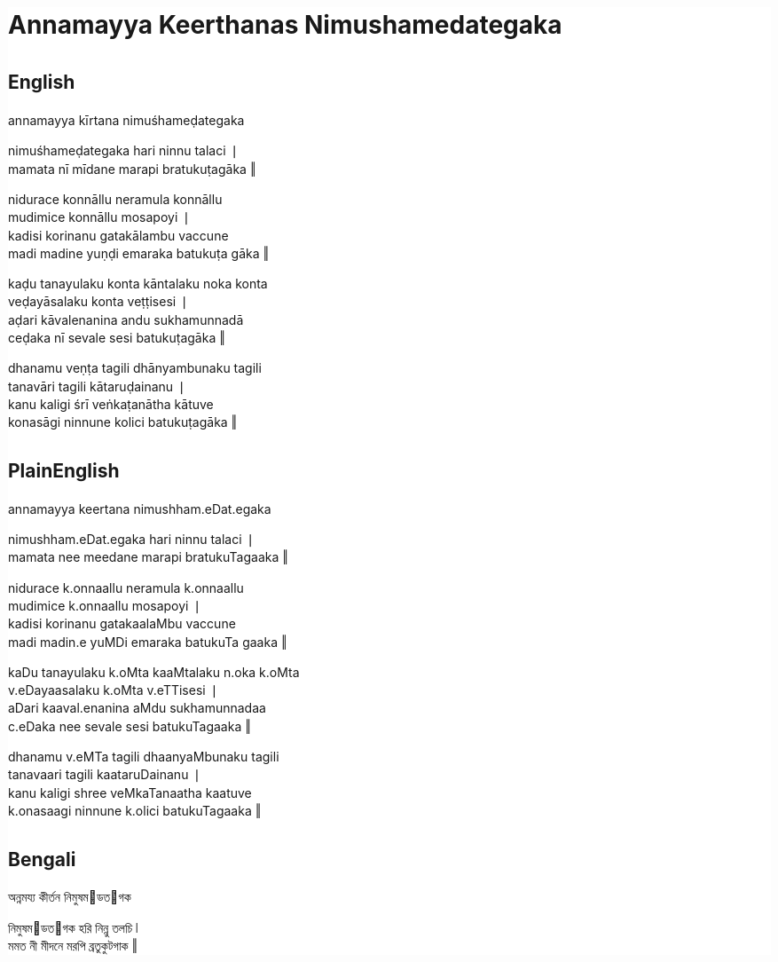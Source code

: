 # Annamayya Keerthanas Nimushamedategaka


## English

annamayya kīrtana nimuśhameḍategaka  

nimuśhameḍategaka hari ninnu talaci ❘  
mamata nī mīdane marapi bratukuṭagāka ‖  

nidurace konnāllu neramula konnāllu  
mudimice konnāllu mosapoyi ❘  
kadisi korinanu gatakālambu vaccune  
madi madine yuṇḍi emaraka batukuṭa gāka ‖  

kaḍu tanayulaku konta kāntalaku noka konta  
veḍayāsalaku konta veṭṭisesi ❘  
aḍari kāvalenanina andu sukhamunnadā  
ceḍaka nī sevale sesi batukuṭagāka ‖  

dhanamu veṇṭa tagili dhānyambunaku tagili  
tanavāri tagili kātaruḍainanu ❘  
kanu kaligi śrī veṅkaṭanātha kātuve  
konasāgi ninnune kolici batukuṭagāka ‖  

## PlainEnglish

annamayya keertana nimushham.eDat.egaka  

nimushham.eDat.egaka hari ninnu talaci ❘  
mamata nee meedane marapi bratukuTagaaka ‖  

nidurace k.onnaallu neramula k.onnaallu  
mudimice k.onnaallu mosapoyi ❘  
kadisi korinanu gatakaalaMbu vaccune  
madi madin.e yuMDi emaraka batukuTa gaaka ‖  

kaDu tanayulaku k.oMta kaaMtalaku n.oka k.oMta  
v.eDayaasalaku k.oMta v.eTTisesi ❘  
aDari kaaval.enanina aMdu sukhamunnadaa  
c.eDaka nee sevale sesi batukuTagaaka ‖  

dhanamu v.eMTa tagili dhaanyaMbunaku tagili  
tanavaari tagili kaataruDainanu ❘  
kanu kaligi shree veMkaTanaatha kaatuve  
k.onasaagi ninnune k.olici batukuTagaaka ‖  

## Bengali

অন্নময্য কীর্তন নিমুষম৆ডত৆গক  

নিমুষম৆ডত৆গক হরি নিন্নু তলচি ❘  
মমত নী মীদনে মরপি ব্রতুকুটগাক ‖  
